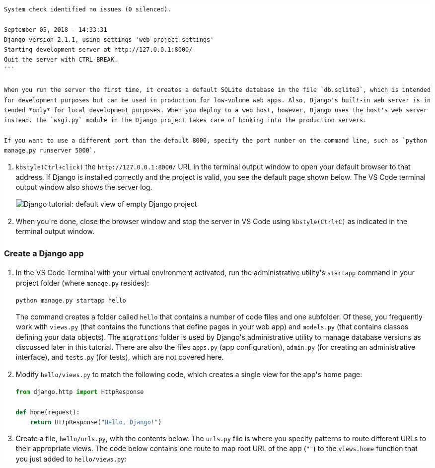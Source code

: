     System check identified no issues (0 silenced).

    September 05, 2018 - 14:33:31
    Django version 2.1.1, using settings 'web_project.settings'
    Starting development server at http://127.0.0.1:8000/
    Quit the server with CTRL-BREAK.
    ```

    When you run the server the first time, it creates a default SQLite database in the file `db.sqlite3`, which is intended for development purposes but can be used in production for low-volume web apps. Also, Django's built-in web server is intended *only* for local development purposes. When you deploy to a web host, however, Django uses the host's web server instead. The `wsgi.py` module in the Django project takes care of hooking into the production servers.

    If you want to use a different port than the default 8000, specify the port number on the command line, such as `python manage.py runserver 5000`.

1. `kbstyle(Ctrl+click)` the `http://127.0.0.1:8000/` URL in the terminal output window to open your default browser to that address. If Django is installed correctly and the project is valid, you see the default page shown below. The VS Code terminal output window also shows the server log.

    ![Django tutorial: default view of empty Django project](images/django-tutorial/django-empty-project-success.png)

1. When you're done, close the browser window and stop the server in VS Code using `kbstyle(Ctrl+C)` as indicated in the terminal output window.

### Create a Django app

1. In the VS Code Terminal with your virtual environment activated, run the administrative utility's `startapp` command in your project folder (where `manage.py` resides):

    ```bash
    python manage.py startapp hello
    ```

    The command creates a folder called `hello` that contains a number of code files and one subfolder. Of these, you frequently work with `views.py` (that contains the functions that define pages in your web app) and `models.py` (that contains classes defining your data objects). The `migrations` folder is used by Django's administrative utility to manage database versions as discussed later in this tutorial. There are also the files `apps.py` (app configuration), `admin.py` (for creating an administrative interface), and `tests.py` (for tests), which are not covered here.

1. Modify `hello/views.py` to match the following code, which creates a single view for the app's home page:

    ```python
    from django.http import HttpResponse

    def home(request):
        return HttpResponse("Hello, Django!")
    ```

1. Create a file, `hello/urls.py`, with the contents below. The `urls.py` file is where you specify patterns to route different URLs to their appropriate views. The code below contains one route to map root URL of the app (`""`) to the `views.home` function that you just added to `hello/views.py`:
